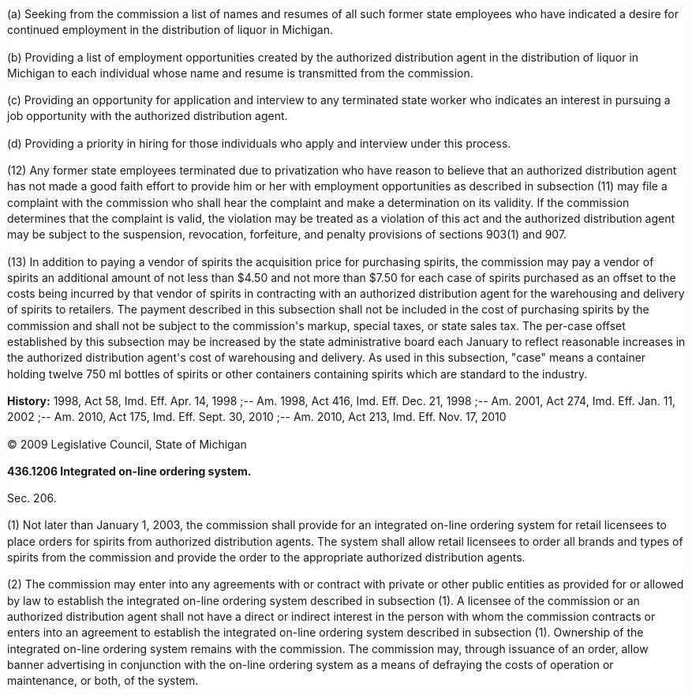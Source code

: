 (a) Seeking from the commission a list of names and resumes of all such former state employees who have indicated a desire for continued employment in the distribution of liquor in Michigan.

(b) Providing a list of employment opportunities created by the authorized distribution agent in the distribution of liquor in Michigan to each individual whose name and resume is transmitted from the commission.

(c) Providing an opportunity for application and interview to any terminated state worker who indicates an interest in pursuing a job opportunity with the authorized distribution agent.

(d) Providing a priority in hiring for those individuals who apply and interview under this process.

(12) Any former state employees terminated due to privatization who have reason to believe that an authorized distribution agent has not made a good faith effort to provide him or her with employment opportunities as described in subsection (11) may file a complaint with the commission who shall hear the complaint and make a determination on its validity. If the commission determines that the complaint is valid, the violation may be treated as a violation of this act and the authorized distribution agent may be subject to the suspension, revocation, forfeiture, and penalty provisions of sections 903(1) and 907.

(13) In addition to paying a vendor of spirits the acquisition price for purchasing spirits, the commission may pay a vendor of spirits an additional amount of not less than $4.50 and not more than $7.50 for each case of spirits purchased as an offset to the costs being incurred by that vendor of spirits in contracting with an authorized distribution agent for the warehousing and delivery of spirits to retailers. The payment described in this subsection shall not be included in the cost of purchasing spirits by the commission and shall not be subject to the commission's markup, special taxes, or state sales tax. The per-case offset established by this subsection may be increased by the state administrative board each January to reflect reasonable increases in the authorized distribution agent's cost of warehousing and delivery. As used in this subsection, "case" means a container holding twelve 750 ml bottles of spirits or other containers containing spirits which are standard to the industry.

**History:** 1998, Act 58, Imd. Eff. Apr. 14, 1998 ;-- Am. 1998, Act 416, Imd. Eff. Dec. 21, 1998 ;-- Am. 2001, Act 274, Imd. Eff. Jan. 11, 2002 ;-- Am. 2010, Act 175, Imd. Eff. Sept. 30, 2010 ;-- Am. 2010, Act 213, Imd. Eff. Nov. 17, 2010

© 2009 Legislative Council, State of Michigan

**436.1206 Integrated on-line ordering system.**

Sec. 206.

(1) Not later than January 1, 2003, the commission shall provide for an integrated on-line ordering system for retail licensees to place orders for spirits from authorized distribution agents. The system shall allow retail licensees to order all brands and types of spirits from the commission and provide the order to the appropriate authorized distribution agents.

(2) The commission may enter into any agreements with or contract with private or other public entities as provided for or allowed by law to establish the integrated on-line ordering system described in subsection (1). A licensee of the commission or an authorized distribution agent shall not have a direct or indirect interest in the person with whom the commission contracts or enters into an agreement to establish the integrated on-line ordering system described in subsection (1). Ownership of the integrated on-line ordering system remains with the commission. The commission may, through issuance of an order, allow banner advertising in conjunction with the on-line ordering system as a means of defraying the costs of operation or maintenance, or both, of the system.
